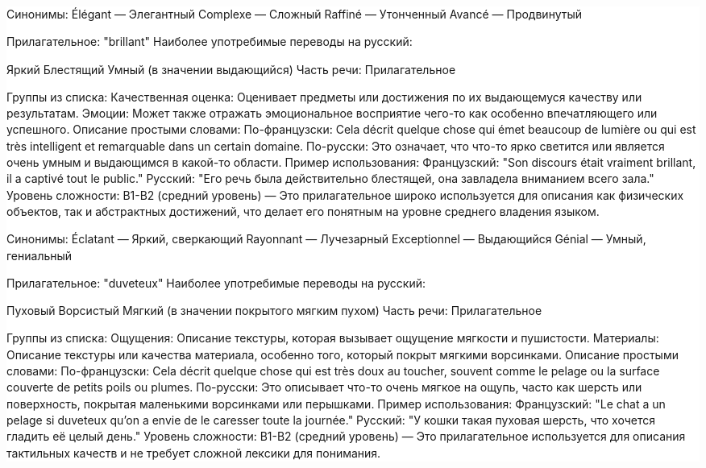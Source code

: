Синонимы:
Élégant — Элегантный
Complexe — Сложный
Raffiné — Утонченный
Avancé — Продвинутый



Прилагательное: "brillant"
Наиболее употребимые переводы на русский:

Яркий
Блестящий
Умный (в значении выдающийся)
Часть речи:
Прилагательное

Группы из списка:
Качественная оценка: Оценивает предметы или достижения по их выдающемуся качеству или результатам.
Эмоции: Может также отражать эмоциональное восприятие чего-то как особенно впечатляющего или успешного.
Описание простыми словами:
По-французски: Cela décrit quelque chose qui émet beaucoup de lumière ou qui est très intelligent et remarquable dans un certain domaine.
По-русски: Это означает, что что-то ярко светится или является очень умным и выдающимся в какой-то области.
Пример использования:
Французский: "Son discours était vraiment brillant, il a captivé tout le public."
Русский: "Его речь была действительно блестящей, она завладела вниманием всего зала."
Уровень сложности:
B1-B2 (средний уровень) — Это прилагательное широко используется для описания как физических объектов, так и абстрактных достижений, что делает его понятным на уровне среднего владения языком.

Синонимы:
Éclatant — Яркий, сверкающий
Rayonnant — Лучезарный
Exceptionnel — Выдающийся
Génial — Умный, гениальный



Прилагательное: "duveteux"
Наиболее употребимые переводы на русский:

Пуховый
Ворсистый
Мягкий (в значении покрытого мягким пухом)
Часть речи:
Прилагательное

Группы из списка:
Ощущения: Описание текстуры, которая вызывает ощущение мягкости и пушистости.
Материалы: Описание текстуры или качества материала, особенно того, который покрыт мягкими ворсинками.
Описание простыми словами:
По-французски: Cela décrit quelque chose qui est très doux au toucher, souvent comme le pelage ou la surface couverte de petits poils ou plumes.
По-русски: Это описывает что-то очень мягкое на ощупь, часто как шерсть или поверхность, покрытая маленькими ворсинками или перышками.
Пример использования:
Французский: "Le chat a un pelage si duveteux qu’on a envie de le caresser toute la journée."
Русский: "У кошки такая пуховая шерсть, что хочется гладить её целый день."
Уровень сложности:
B1-B2 (средний уровень) — Это прилагательное используется для описания тактильных качеств и не требует сложной лексики для понимания.
